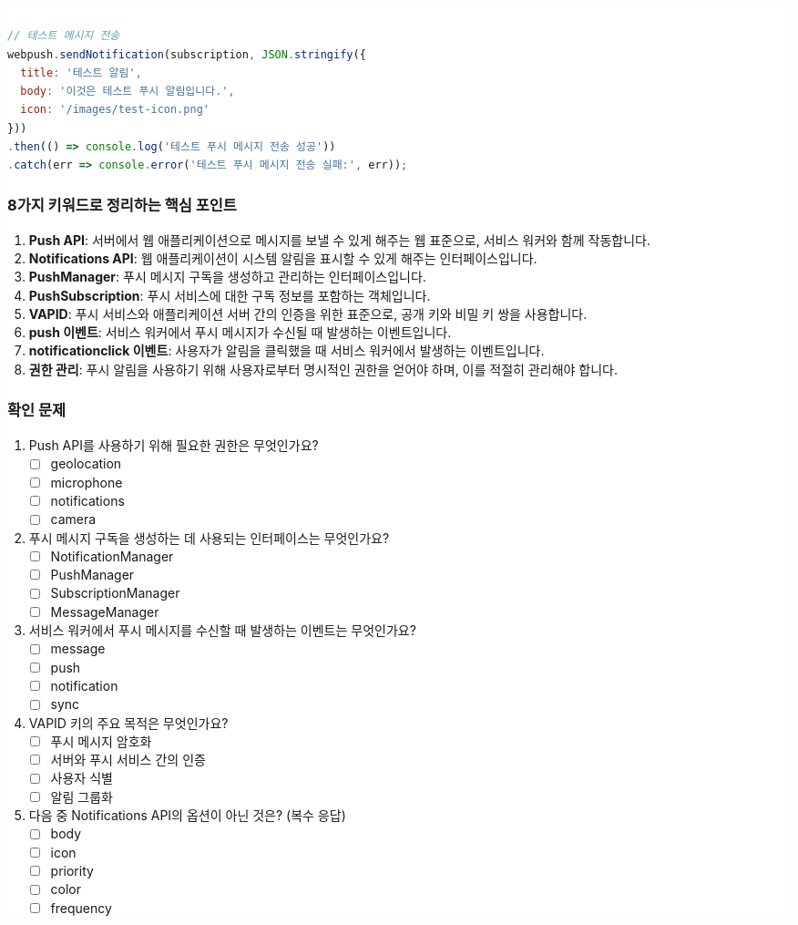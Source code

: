 ```javascript

// 테스트 메시지 전송
webpush.sendNotification(subscription, JSON.stringify({
  title: '테스트 알림',
  body: '이것은 테스트 푸시 알림입니다.',
  icon: '/images/test-icon.png'
}))
.then(() => console.log('테스트 푸시 메시지 전송 성공'))
.catch(err => console.error('테스트 푸시 메시지 전송 실패:', err));
```

### 8가지 키워드로 정리하는 핵심 포인트
1. **Push API**: 서버에서 웹 애플리케이션으로 메시지를 보낼 수 있게 해주는 웹 표준으로, 서비스 워커와 함께 작동합니다.
2. **Notifications API**: 웹 애플리케이션이 시스템 알림을 표시할 수 있게 해주는 인터페이스입니다.
3. **PushManager**: 푸시 메시지 구독을 생성하고 관리하는 인터페이스입니다.
4. **PushSubscription**: 푸시 서비스에 대한 구독 정보를 포함하는 객체입니다.
5. **VAPID**: 푸시 서비스와 애플리케이션 서버 간의 인증을 위한 표준으로, 공개 키와 비밀 키 쌍을 사용합니다.
6. **push 이벤트**: 서비스 워커에서 푸시 메시지가 수신될 때 발생하는 이벤트입니다.
7. **notificationclick 이벤트**: 사용자가 알림을 클릭했을 때 서비스 워커에서 발생하는 이벤트입니다.
8. **권한 관리**: 푸시 알림을 사용하기 위해 사용자로부터 명시적인 권한을 얻어야 하며, 이를 적절히 관리해야 합니다.

### 확인 문제
1. Push API를 사용하기 위해 필요한 권한은 무엇인가요?
   - [ ] geolocation
   - [ ] microphone
   - [ ] notifications
   - [ ] camera

2. 푸시 메시지 구독을 생성하는 데 사용되는 인터페이스는 무엇인가요?
   - [ ] NotificationManager
   - [ ] PushManager
   - [ ] SubscriptionManager
   - [ ] MessageManager

3. 서비스 워커에서 푸시 메시지를 수신할 때 발생하는 이벤트는 무엇인가요?
   - [ ] message
   - [ ] push
   - [ ] notification
   - [ ] sync

4. VAPID 키의 주요 목적은 무엇인가요?
   - [ ] 푸시 메시지 암호화
   - [ ] 서버와 푸시 서비스 간의 인증
   - [ ] 사용자 식별
   - [ ] 알림 그룹화

5. 다음 중 Notifications API의 옵션이 아닌 것은? (복수 응답)
   - [ ] body
   - [ ] icon
   - [ ] priority
   - [ ] color
   - [ ] frequency
